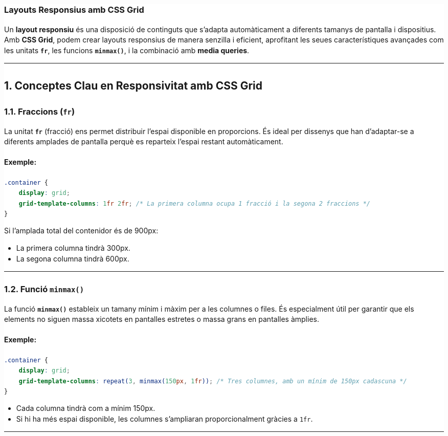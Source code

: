 





### **Layouts Responsius amb CSS Grid**

Un **layout responsiu** és una disposició de continguts que s’adapta automàticament a diferents tamanys de pantalla i dispositius. Amb **CSS Grid**, podem crear layouts responsius de manera senzilla i eficient, aprofitant les seues característiques avançades com les unitats **`fr`**, les funcions **`minmax()`**, i la combinació amb **media queries**.

---

## **1. Conceptes Clau en Responsivitat amb CSS Grid**

### **1.1. Fraccions (`fr`)**
La unitat **`fr`** (fracció) ens permet distribuir l’espai disponible en proporcions. És ideal per dissenys que han d’adaptar-se a diferents amplades de pantalla perquè es reparteix l’espai restant automàticament.

#### **Exemple:**
```css
.container {
    display: grid;
    grid-template-columns: 1fr 2fr; /* La primera columna ocupa 1 fracció i la segona 2 fraccions */
}
```

Si l’amplada total del contenidor és de 900px:
- La primera columna tindrà 300px.
- La segona columna tindrà 600px.

---

### **1.2. Funció `minmax()`**
La funció **`minmax()`** estableix un tamany mínim i màxim per a les columnes o files. És especialment útil per garantir que els elements no siguen massa xicotets en pantalles estretes o massa grans en pantalles àmplies.

#### **Exemple:**
```css
.container {
    display: grid;
    grid-template-columns: repeat(3, minmax(150px, 1fr)); /* Tres columnes, amb un mínim de 150px cadascuna */
}
```

- Cada columna tindrà com a mínim 150px.
- Si hi ha més espai disponible, les columnes s’ampliaran proporcionalment gràcies a `1fr`.

---
